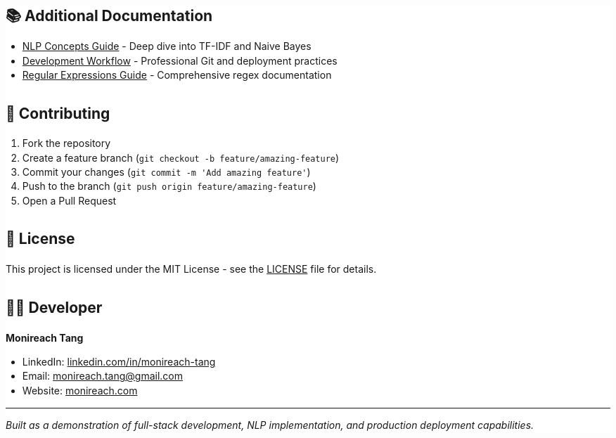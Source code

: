 ## 📚 Additional Documentation

- [NLP Concepts Guide](docs/NLP_CONCEPTS.md) - Deep dive into TF-IDF and Naive Bayes
- [Development Workflow](docs/DEVELOPMENT_WORKFLOW.md) - Professional Git and deployment practices
- [Regular Expressions Guide](docs/REGEX_GUIDE.md) - Comprehensive regex documentation

## 🤝 Contributing

1. Fork the repository
2. Create a feature branch (`git checkout -b feature/amazing-feature`)
3. Commit your changes (`git commit -m 'Add amazing feature'`)
4. Push to the branch (`git push origin feature/amazing-feature`)
5. Open a Pull Request

## 📄 License

This project is licensed under the MIT License - see the [LICENSE](LICENSE) file for details.

## 👨‍💻 Developer

**Monireach Tang**
- LinkedIn: [linkedin.com/in/monireach-tang](https://www.linkedin.com/in/monireach-tang/)
- Email: monireach.tang@gmail.com
- Website: [monireach.com](https://www.monireach.com)

---

*Built as a demonstration of full-stack development, NLP implementation, and production deployment capabilities.*